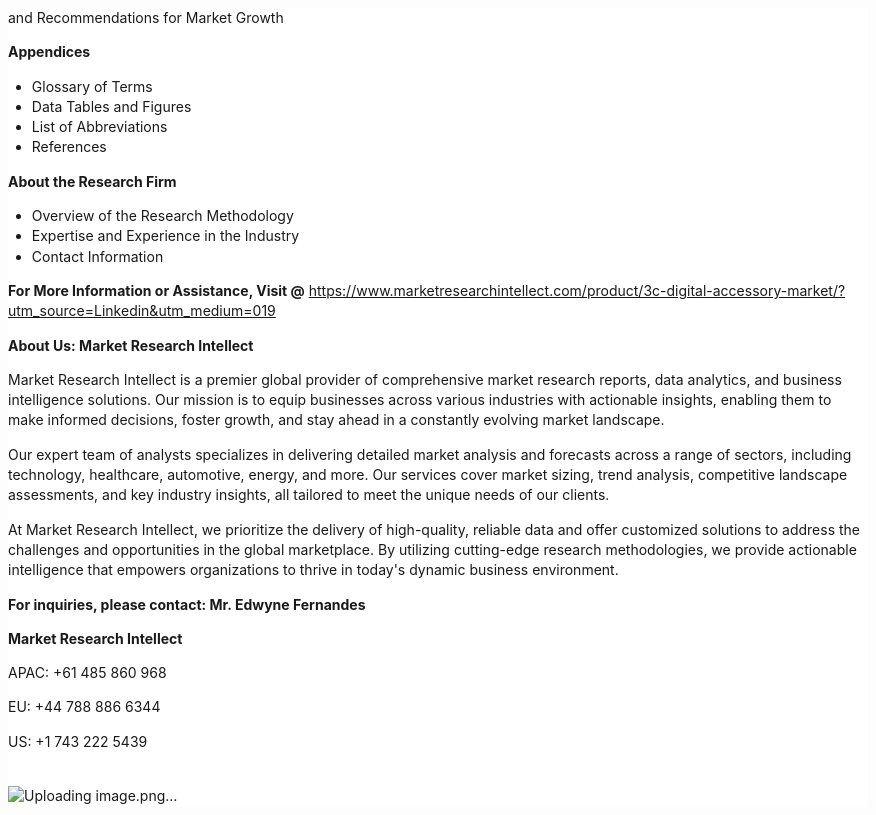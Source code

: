 and Recommendations for Market Growth</li></ul><p><strong>Appendices</strong></p><ul><li>Glossary of Terms</li><li>Data Tables and Figures</li><li>List of Abbreviations</li><li>References</li></ul><p><strong>About the Research Firm</strong></p><ul><li>Overview of the Research Methodology</li><li>Expertise and Experience in the Industry</li><li>Contact Information</li></ul></div><div class="article-main__content" data-test-id="publishing-text-block"><p><span class="font-[700]"><strong>For More Information or Assistance, Visit @</strong>&nbsp;<a href="https://www.marketresearchintellect.com/product/3c-digital-accessory-market/?utm_source=Linkedin&utm_medium=019">https://www.marketresearchintellect.com/product/3c-digital-accessory-market/?utm_source=Linkedin&utm_medium=019</a></span></p><p><strong>About Us: Market Research Intellect</strong></p><p>Market Research Intellect is a premier global provider of comprehensive market research reports, data analytics, and business intelligence solutions. Our mission is to equip businesses across various industries with actionable insights, enabling them to make informed decisions, foster growth, and stay ahead in a constantly evolving market landscape.</p><p>Our expert team of analysts specializes in delivering detailed market analysis and forecasts across a range of sectors, including technology, healthcare, automotive, energy, and more. Our services cover market sizing, trend analysis, competitive landscape assessments, and key industry insights, all tailored to meet the unique needs of our clients.</p><p>At Market Research Intellect, we prioritize the delivery of high-quality, reliable data and offer customized solutions to address the challenges and opportunities in the global marketplace. By utilizing cutting-edge research methodologies, we provide actionable intelligence that empowers organizations to thrive in today's dynamic business environment.</p><p><strong>For inquiries, please contact: Mr. Edwyne Fernandes</strong></p><p><strong>Market Research Intellect</strong></p><p>APAC: +61 485 860 968</p><p>EU: +44 788 886 6344</p><p>US: +1 743 222 5439</p></div><div class="article-main__content" data-test-id="publishing-text-block">&nbsp;</div>
![Uploading image.png…]()

